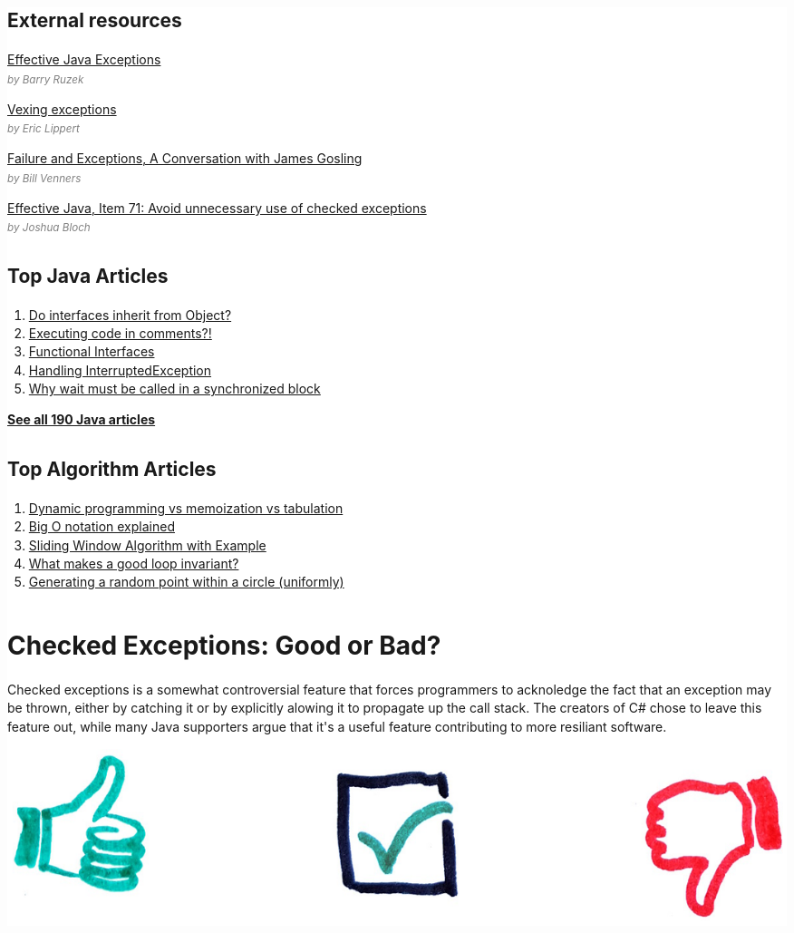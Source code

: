 <span class="underline"></span>

<span class="underline"></span>

External resources
------------------

[Effective Java Exceptions](http://www.oracle.com/technetwork/java/effective-exceptions-092345.html)  
<span style="color: grey; font-style: italic; font-size: smaller">by Barry Ruzek</span>

[Vexing exceptions](https://blogs.msdn.microsoft.com/ericlippert/2008/09/10/vexing-exceptions/)  
<span style="color: grey; font-style: italic; font-size: smaller">by Eric Lippert</span>

[Failure and Exceptions, A Conversation with James Gosling](http://www.artima.com/intv/solid.html)  
<span style="color: grey; font-style: italic; font-size: smaller">by Bill Venners</span>

[Effective Java, Item 71: Avoid unnecessary use of checked exceptions](https://books.google.se/books?id=BIpDDwAAQBAJ)  
<span style="color: grey; font-style: italic; font-size: smaller">by Joshua Bloch</span>

<span class="underline"></span>

Top Java Articles
-----------------

1.  [Do interfaces inherit from Object?](do-interfaces-inherit-from-object.html)
2.  [Executing code in comments?!](executing-code-in-comments.html)
3.  [Functional Interfaces](functional-interfaces.html)
4.  [Handling InterruptedException](handling-interrupted-exceptions.html)
5.  [Why wait must be called in a synchronized block](why-wait-must-be-in-synchronized.html)

[**See all 190 Java articles**](index.html)

Top Algorithm Articles
----------------------

1.  [Dynamic programming vs memoization vs tabulation](../dynamic-programming-vs-memoization-vs-tabulation.html)
2.  [Big O notation explained](../big-o-notation-explained.html)
3.  [Sliding Window Algorithm with Example](../sliding-window-example.html)
4.  [What makes a good loop invariant?](../what-makes-a-good-loop-invariant.html)
5.  [Generating a random point within a circle (uniformly)](../random-point-within-circle.html)

Checked Exceptions: Good or Bad?
================================

Checked exceptions is a somewhat controversial feature that forces programmers to acknoledge the fact that an exception may be thrown, either by catching it or by explicitly alowing it to propagate up the call stack. The creators of C\# chose to leave this feature out, while many Java supporters argue that it's a useful feature contributing to more resiliant software.

![Checked and Unchecked](checked-exceptions-good-or-bad/checked-good-or-bad.jpg)
